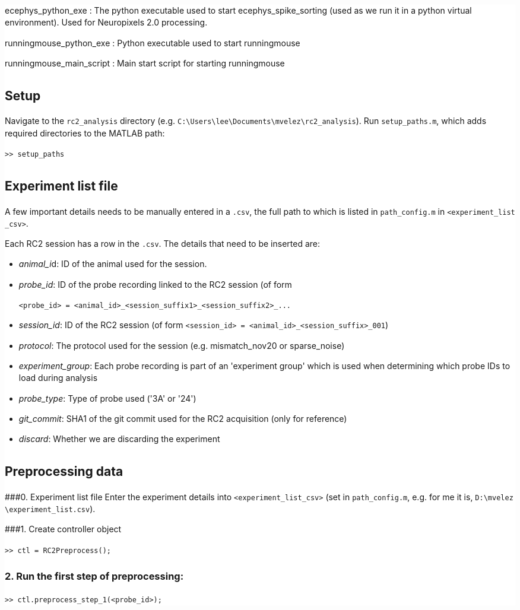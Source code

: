 ecephys_python_exe
: The python executable used to start ecephys_spike_sorting (used as we run it in a python virtual environment). Used for Neuropixels 2.0 processing.

runningmouse_python_exe
: Python executable used to start runningmouse

runningmouse_main_script
: Main start script for starting runningmouse


## Setup

Navigate to the `rc2_analysis` directory (e.g. `C:\Users\lee\Documents\mvelez\rc2_analysis`).
Run `setup_paths.m`, which adds required directories to the MATLAB path:
```
>> setup_paths
```

## Experiment list file

A few important details needs to be manually entered in a `.csv`, the full path to which is listed in `path_config.m` in `<experiment_list_csv>`.

Each RC2 session has a row in the `.csv`. The details that need to be inserted are:

- *animal_i*d: 		ID of the animal used for the session.
- *probe_id*: 		ID of the probe recording linked to the RC2 session (of form 

   `<probe_id> = <animal_id>_<session_suffix1>_<session_suffix2>_...`
- *session_id*: 		ID of the RC2 session (of form `<session_id> = <animal_id>_<session_suffix>_001`)
- *protocol*:		The protocol used for the session (e.g. mismatch_nov20 or sparse_noise)
- *experiment_group*:	Each probe recording is part of an 'experiment group' which is used when determining which probe IDs to load during analysis
- *probe_type*:		Type of probe used ('3A' or '24')
- *git_commit*: 		SHA1 of the git commit used for the RC2 acquisition (only for reference)
- *discard*: 		Whether we are discarding the experiment

## Preprocessing data

###0. Experiment list file
Enter the experiment details into `<experiment_list_csv>` (set in  `path_config.m`, e.g. for me it is, `D:\mvelez\experiment_list.csv`).


###1. Create controller object
```
>> ctl = RC2Preprocess();
```


### 2. Run the first step of preprocessing:
```
>> ctl.preprocess_step_1(<probe_id>);
```
